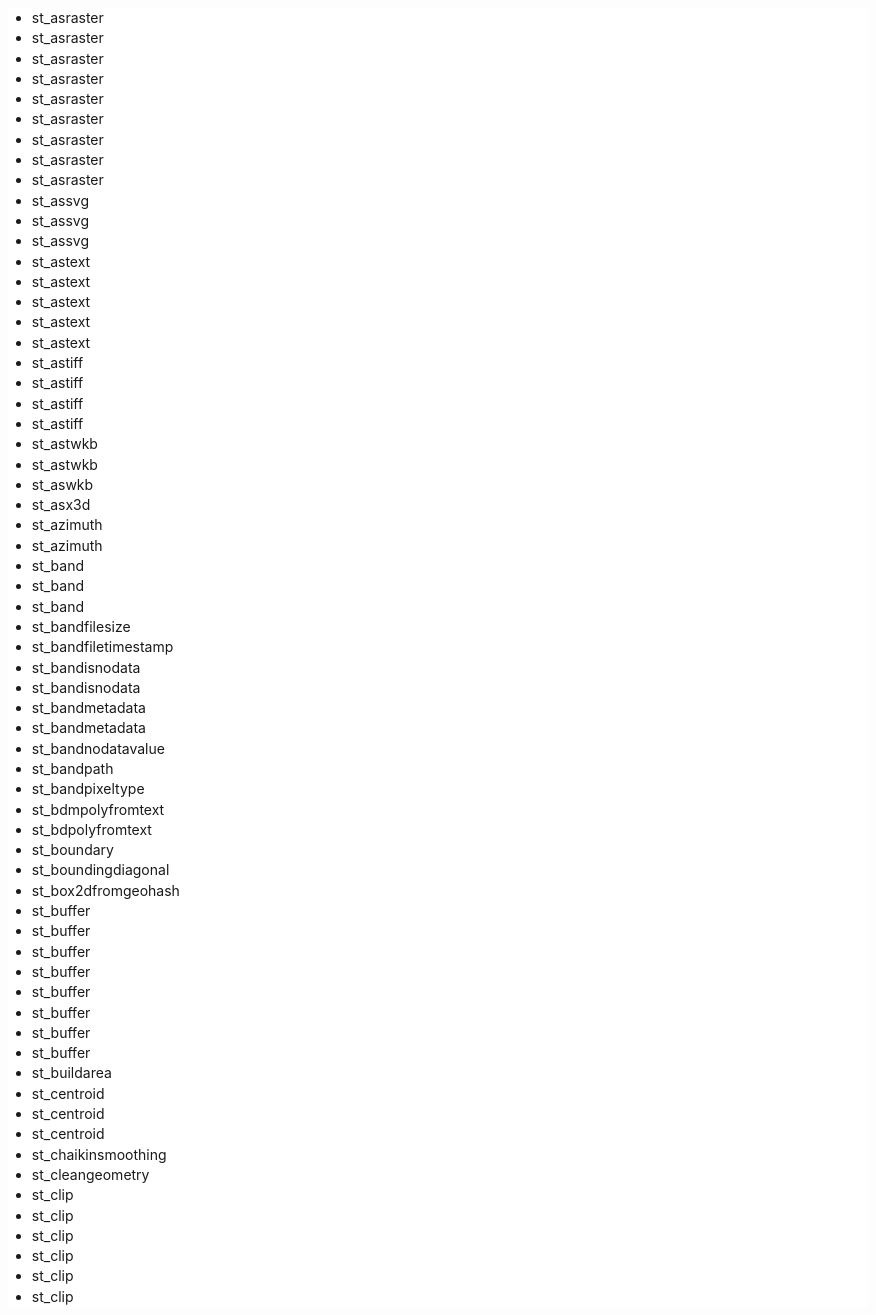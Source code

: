 - st_asraster
- st_asraster
- st_asraster
- st_asraster
- st_asraster
- st_asraster
- st_asraster
- st_asraster
- st_asraster
- st_assvg
- st_assvg
- st_assvg
- st_astext
- st_astext
- st_astext
- st_astext
- st_astext
- st_astiff
- st_astiff
- st_astiff
- st_astiff
- st_astwkb
- st_astwkb
- st_aswkb
- st_asx3d
- st_azimuth
- st_azimuth
- st_band
- st_band
- st_band
- st_bandfilesize
- st_bandfiletimestamp
- st_bandisnodata
- st_bandisnodata
- st_bandmetadata
- st_bandmetadata
- st_bandnodatavalue
- st_bandpath
- st_bandpixeltype
- st_bdmpolyfromtext
- st_bdpolyfromtext
- st_boundary
- st_boundingdiagonal
- st_box2dfromgeohash
- st_buffer
- st_buffer
- st_buffer
- st_buffer
- st_buffer
- st_buffer
- st_buffer
- st_buffer
- st_buildarea
- st_centroid
- st_centroid
- st_centroid
- st_chaikinsmoothing
- st_cleangeometry
- st_clip
- st_clip
- st_clip
- st_clip
- st_clip
- st_clip